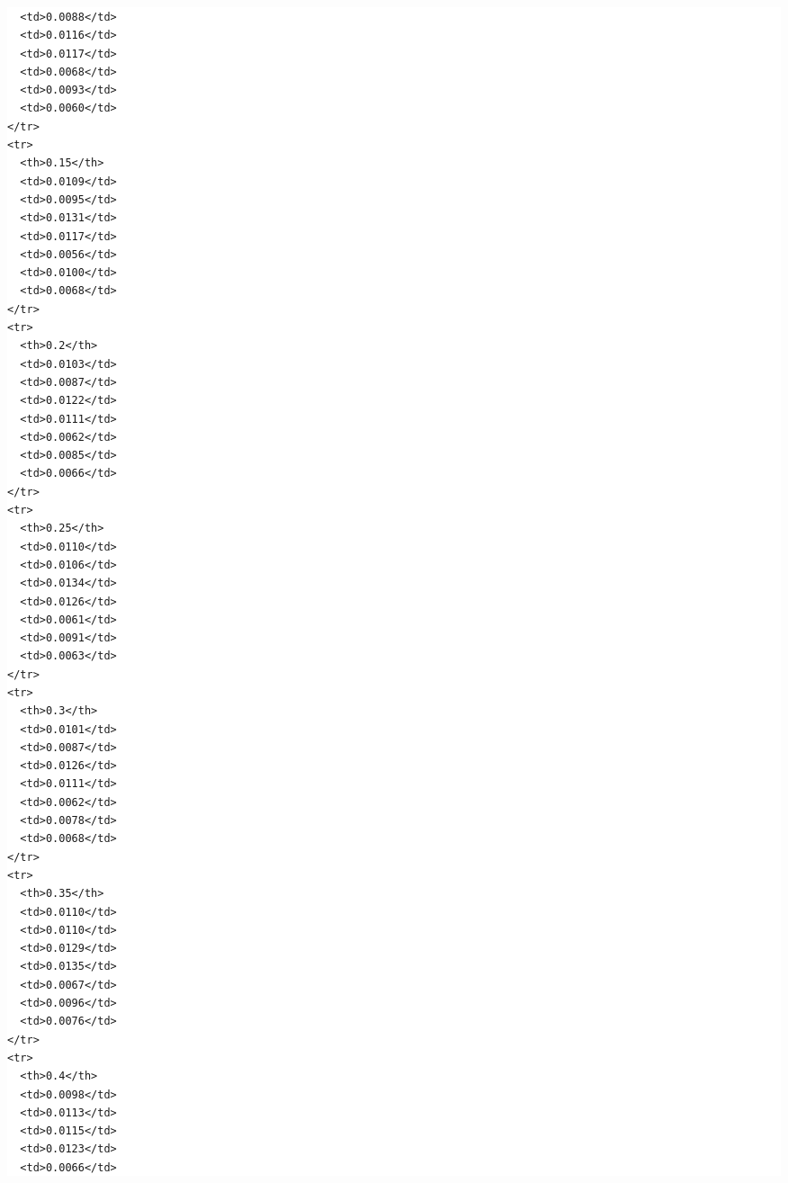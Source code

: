       <td>0.0088</td>
      <td>0.0116</td>
      <td>0.0117</td>
      <td>0.0068</td>
      <td>0.0093</td>
      <td>0.0060</td>
    </tr>
    <tr>
      <th>0.15</th>
      <td>0.0109</td>
      <td>0.0095</td>
      <td>0.0131</td>
      <td>0.0117</td>
      <td>0.0056</td>
      <td>0.0100</td>
      <td>0.0068</td>
    </tr>
    <tr>
      <th>0.2</th>
      <td>0.0103</td>
      <td>0.0087</td>
      <td>0.0122</td>
      <td>0.0111</td>
      <td>0.0062</td>
      <td>0.0085</td>
      <td>0.0066</td>
    </tr>
    <tr>
      <th>0.25</th>
      <td>0.0110</td>
      <td>0.0106</td>
      <td>0.0134</td>
      <td>0.0126</td>
      <td>0.0061</td>
      <td>0.0091</td>
      <td>0.0063</td>
    </tr>
    <tr>
      <th>0.3</th>
      <td>0.0101</td>
      <td>0.0087</td>
      <td>0.0126</td>
      <td>0.0111</td>
      <td>0.0062</td>
      <td>0.0078</td>
      <td>0.0068</td>
    </tr>
    <tr>
      <th>0.35</th>
      <td>0.0110</td>
      <td>0.0110</td>
      <td>0.0129</td>
      <td>0.0135</td>
      <td>0.0067</td>
      <td>0.0096</td>
      <td>0.0076</td>
    </tr>
    <tr>
      <th>0.4</th>
      <td>0.0098</td>
      <td>0.0113</td>
      <td>0.0115</td>
      <td>0.0123</td>
      <td>0.0066</td>